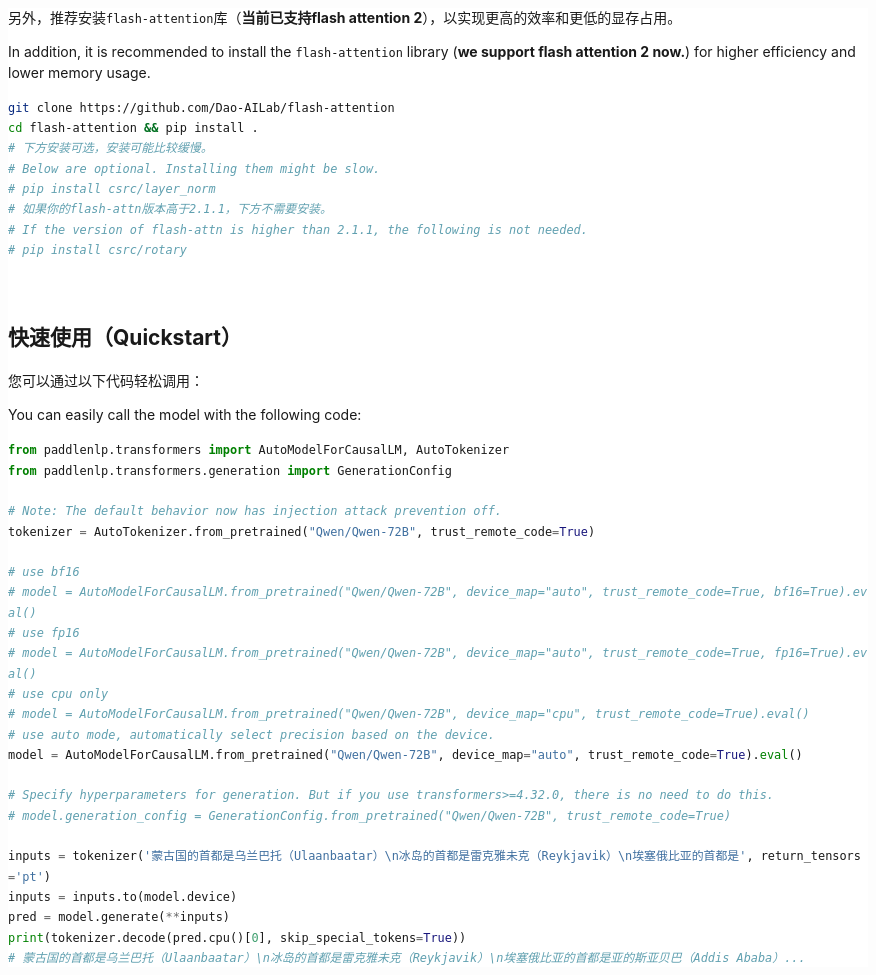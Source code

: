 另外，推荐安装`flash-attention`库（**当前已支持flash attention 2**），以实现更高的效率和更低的显存占用。

In addition, it is recommended to install the `flash-attention` library (**we support flash attention 2 now.**) for higher efficiency and lower memory usage.

```bash
git clone https://github.com/Dao-AILab/flash-attention
cd flash-attention && pip install .
# 下方安装可选，安装可能比较缓慢。
# Below are optional. Installing them might be slow.
# pip install csrc/layer_norm
# 如果你的flash-attn版本高于2.1.1，下方不需要安装。
# If the version of flash-attn is higher than 2.1.1, the following is not needed.
# pip install csrc/rotary
```
<br>

## 快速使用（Quickstart）

您可以通过以下代码轻松调用：

You can easily call the model with the following code:

```python
from paddlenlp.transformers import AutoModelForCausalLM, AutoTokenizer
from paddlenlp.transformers.generation import GenerationConfig

# Note: The default behavior now has injection attack prevention off.
tokenizer = AutoTokenizer.from_pretrained("Qwen/Qwen-72B", trust_remote_code=True)

# use bf16
# model = AutoModelForCausalLM.from_pretrained("Qwen/Qwen-72B", device_map="auto", trust_remote_code=True, bf16=True).eval()
# use fp16
# model = AutoModelForCausalLM.from_pretrained("Qwen/Qwen-72B", device_map="auto", trust_remote_code=True, fp16=True).eval()
# use cpu only
# model = AutoModelForCausalLM.from_pretrained("Qwen/Qwen-72B", device_map="cpu", trust_remote_code=True).eval()
# use auto mode, automatically select precision based on the device.
model = AutoModelForCausalLM.from_pretrained("Qwen/Qwen-72B", device_map="auto", trust_remote_code=True).eval()

# Specify hyperparameters for generation. But if you use transformers>=4.32.0, there is no need to do this.
# model.generation_config = GenerationConfig.from_pretrained("Qwen/Qwen-72B", trust_remote_code=True)

inputs = tokenizer('蒙古国的首都是乌兰巴托（Ulaanbaatar）\n冰岛的首都是雷克雅未克（Reykjavik）\n埃塞俄比亚的首都是', return_tensors='pt')
inputs = inputs.to(model.device)
pred = model.generate(**inputs)
print(tokenizer.decode(pred.cpu()[0], skip_special_tokens=True))
# 蒙古国的首都是乌兰巴托（Ulaanbaatar）\n冰岛的首都是雷克雅未克（Reykjavik）\n埃塞俄比亚的首都是亚的斯亚贝巴（Addis Ababa）...
```

